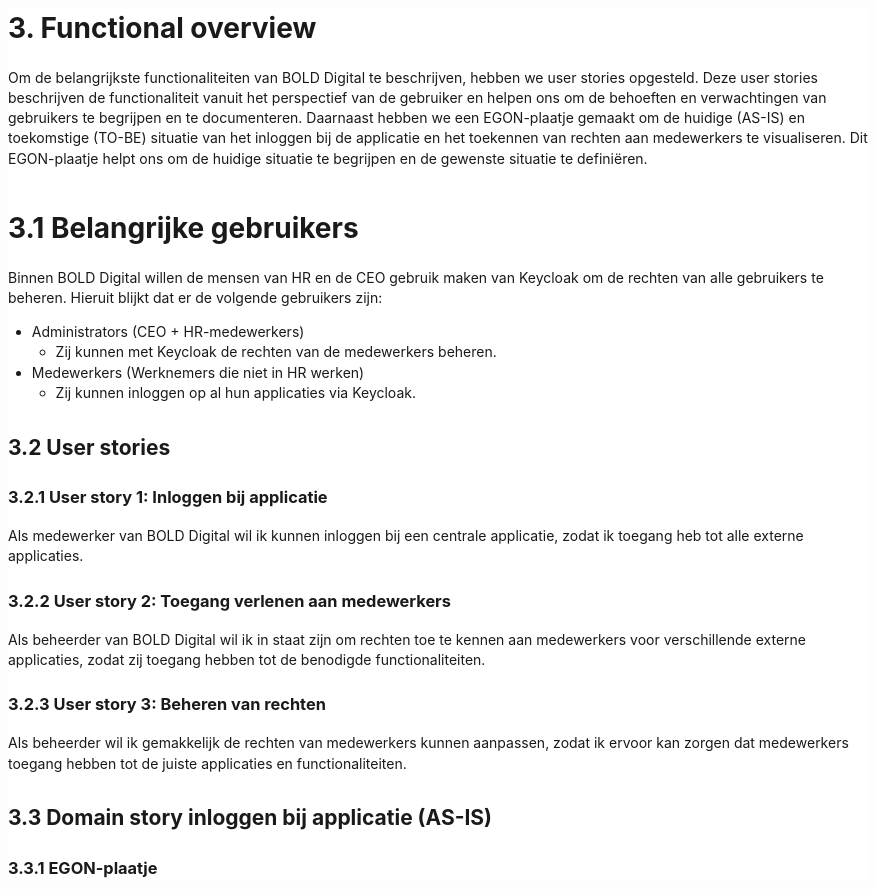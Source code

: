 # 3. Functional overview

Om de belangrijkste functionaliteiten van BOLD Digital te beschrijven, hebben we user stories opgesteld. Deze user
stories
beschrijven de functionaliteit vanuit het perspectief van de gebruiker en helpen ons om de behoeften en verwachtingen
van
gebruikers te begrijpen en te documenteren. Daarnaast hebben we een EGON-plaatje gemaakt om de huidige (AS-IS) en
toekomstige (TO-BE) situatie van het inloggen bij de applicatie en het toekennen van rechten aan medewerkers te
visualiseren. Dit EGON-plaatje helpt ons om de huidige situatie te begrijpen en de gewenste situatie te definiëren.

# 3.1 Belangrijke gebruikers
Binnen BOLD Digital willen de mensen van HR en de CEO gebruik maken van Keycloak om de rechten van alle gebruikers te beheren. Hieruit blijkt dat er de volgende gebruikers zijn:
- Administrators (CEO + HR-medewerkers)
  - Zij kunnen met Keycloak de rechten van de medewerkers beheren.
- Medewerkers (Werknemers die niet in HR werken)
  - Zij kunnen inloggen op al hun applicaties via Keycloak.

## 3.2 User stories

### 3.2.1 User story 1: Inloggen bij applicatie

Als medewerker van BOLD Digital wil ik kunnen inloggen bij een centrale applicatie, zodat ik toegang heb tot alle
externe applicaties.

### 3.2.2 User story 2: Toegang verlenen aan medewerkers

Als beheerder van BOLD Digital wil ik in staat zijn om rechten toe te kennen aan medewerkers voor verschillende externe
applicaties, zodat zij toegang hebben tot de benodigde functionaliteiten.

### 3.2.3 User story 3: Beheren van rechten

Als beheerder wil ik gemakkelijk de rechten van medewerkers kunnen aanpassen, zodat ik ervoor kan zorgen dat medewerkers
toegang hebben tot de juiste applicaties en functionaliteiten.

## 3.3 Domain story inloggen bij applicatie (AS-IS)

### 3.3.1 EGON-plaatje
